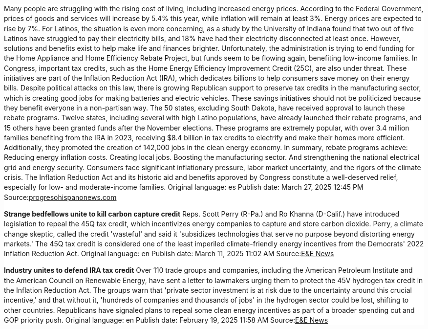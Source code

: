 Many people are struggling with the rising cost of living, including increased energy prices. According to the Federal Government, prices of goods and services will increase by 5.4% this year, while inflation will remain at least 3%. Energy prices are expected to rise by 7%. For Latinos, the situation is even more concerning, as a study by the University of Indiana found that two out of five Latinos have struggled to pay their electricity bills, and 18% have had their electricity disconnected at least once. However, solutions and benefits exist to help make life and finances brighter. Unfortunately, the administration is trying to end funding for the Home Appliance and Home Efficiency Rebate Project, but funds seem to be flowing again, benefiting low-income families. In Congress, important tax credits, such as the Home Energy Efficiency Improvement Credit (25C), are also under threat. These initiatives are part of the Inflation Reduction Act (IRA), which dedicates billions to help consumers save money on their energy bills. Despite political attacks on this law, there is growing Republican support to preserve tax credits in the manufacturing sector, which is creating good jobs for making batteries and electric vehicles. These savings initiatives should not be politicized because they benefit everyone in a non-partisan way. The 50 states, excluding South Dakota, have received approval to launch these rebate programs. Twelve states, including several with high Latino populations, have already launched their rebate programs, and 15 others have been granted funds after the November elections. These programs are extremely popular, with over 3.4 million families benefiting from the IRA in 2023, receiving $8.4 billion in tax credits to electrify and make their homes more efficient. Additionally, they promoted the creation of 142,000 jobs in the clean energy economy. In summary, rebate programs achieve: Reducing energy inflation costs. Creating local jobs. Boosting the manufacturing sector. And strengthening the national electrical grid and energy security. Consumers face significant inflationary pressure, labor market uncertainty, and the rigors of the climate crisis. The Inflation Reduction Act and its historic aid and benefits approved by Congress constitute a well-deserved relief, especially for low- and moderate-income families.
Original language: es
Publish date: March 27, 2025 12:45 PM
Source:[progresohispanonews.com](https://progresohispanonews.com/2025/03/27/en-defensa-del-consumidor/)

**Strange bedfellows unite to kill carbon capture credit**
Reps. Scott Perry (R-Pa.) and Ro Khanna (D-Calif.) have introduced legislation to repeal the 45Q tax credit, which incentivizes energy companies to capture and store carbon dioxide. Perry, a climate change skeptic, called the credit 'wasteful' and said it 'subsidizes technologies that serve no purpose beyond distorting energy markets.' The 45Q tax credit is considered one of the least imperiled climate-friendly energy incentives from the Democrats' 2022 Inflation Reduction Act.
Original language: en
Publish date: March 11, 2025 11:02 AM
Source:[E&E News](https://www.eenews.net/articles/strange-bedfellows-unite-to-kill-carbon-capture-credit/)

**Industry unites to defend IRA tax credit**
Over 110 trade groups and companies, including the American Petroleum Institute and the American Council on Renewable Energy, have sent a letter to lawmakers urging them to protect the 45V hydrogen tax credit in the Inflation Reduction Act. The groups warn that 'private sector investment is at risk due to the uncertainty around this crucial incentive,' and that without it, 'hundreds of companies and thousands of jobs' in the hydrogen sector could be lost, shifting to other countries. Republicans have signaled plans to repeal some clean energy incentives as part of a broader spending cut and GOP priority push.
Original language: en
Publish date: February 19, 2025 11:58 AM
Source:[E&E News](https://www.eenews.net/articles/industry-unites-to-defend-ira-tax-credit/)
